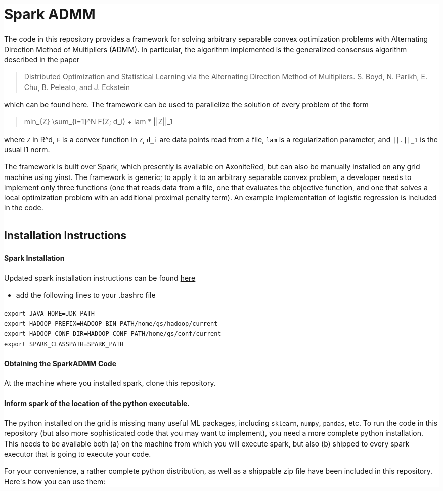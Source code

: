 Spark ADMM
==========

The code in this repository provides a framework for solving arbitrary separable convex optimization problems with Alternating Direction Method of Multipliers (ADMM). In particular, the algorithm implemented is the generalized consensus algorithm described in the paper 

>Distributed Optimization and Statistical Learning via the Alternating Direction Method of Multipliers. 
>S. Boyd, N. Parikh, E. Chu, B. Peleato, and J. Eckstein

which can be found [here](https://web.stanford.edu/~boyd/papers/admm_distr_stats.html). The framework can be used to parallelize the solution of every problem of the form

  > min_{Z} \sum_{i=1}^N F(Z; d_i) + lam * ||Z||_1  

where `Z` in R^d, `F` is a convex function in `Z`, `d_i` are data points read from a file, `lam` is a regularization parameter, and `||.||_1` is the usual l1 norm.

The framework is built over Spark, which presently is available on AxoniteRed, but can also be manually installed on any grid machine using yinst. The framework is generic; to apply it to an arbitrary separable convex problem, a developer needs to implement only three functions (one that reads data from a file, one that evaluates the objective function, and one that solves a local optimization problem with an additional proximal penalty term). An example implementation of logistic regression is included in the code.

## Installation Instructions ##

#### Spark Installation ####

Updated spark installation instructions can be found [here](http://spark.apache.org/docs/latest/)

* add the following lines to your .bashrc file

```
export JAVA_HOME=JDK_PATH
export HADOOP_PREFIX=HADOOP_BIN_PATH/home/gs/hadoop/current
export HADOOP_CONF_DIR=HADOOP_CONF_PATH/home/gs/conf/current
export SPARK_CLASSPATH=SPARK_PATH
```

#### Obtaining the SparkADMM Code ####

At the machine where you installed spark, clone this repository.

#### Inform spark of the location of the python executable. ####

The python installed on the grid is missing many useful ML packages, including `sklearn`, `numpy`, `pandas`, etc. To run the code in this repository (but also more sophisticated code that you may want to implement), you need a more complete python installation. This needs to be available both (a) on the machine from which you will execute spark, but also (b) shipped to every spark executor that is going to execute your code.

For your convenience, a rather complete python distribution, as well as a shippable zip file have been included in this repository. Here's how you can use them: 
 